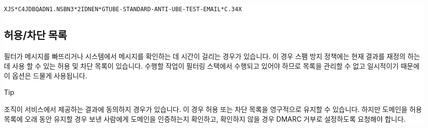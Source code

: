 ```text
XJS*C4JDBQADN1.NSBN3*2IDNEN*GTUBE-STANDARD-ANTI-UBE-TEST-EMAIL*C.34X
```

## <a name="allowblock-lists"></a>허용/차단 목록

필터가 메시지를 빠뜨리거나 시스템에서 메시지를 확인하는 데 시간이 걸리는 경우가 있습니다. 이 경우 스팸 방지 정책에는 현재 결과를 재정의 하는데 사용 할 수 있는 허용 및 차단 목록이 있습니다. 수행할 작업이 필터링 스택에서 수행되고 있어야 하므로 목록을 관리할 수 없고 일시적이기 때문에 이 옵션은 드물게 사용됩니다.

> [!TIP]
> 조직이 서비스에서 제공하는 결과에 동의하지 경우가 있습니다. 이 경우 허용 또는 차단 목록을 영구적으로 유지할 수 있습니다. 하지만 도메인을 허용 목록에 오래 동안 유지할 경우 보낸 사람에게 도메인을 인증하는지 확인하고, 확인하지 않을 경우 DMARC 거부로 설정하도록 요청해야 합니다.
